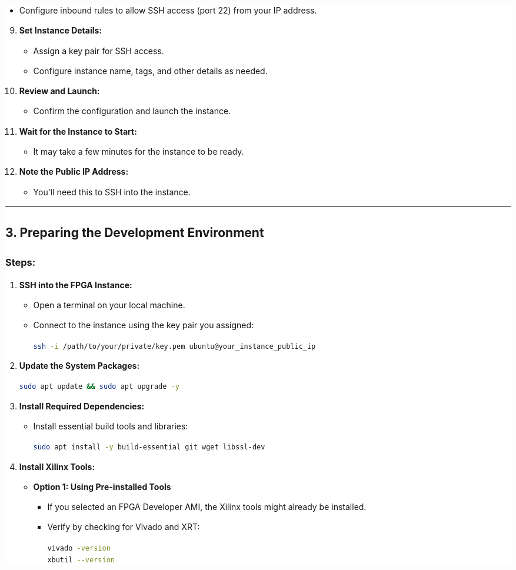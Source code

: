    - Configure inbound rules to allow SSH access (port 22) from your IP address.

9. **Set Instance Details:**

   - Assign a key pair for SSH access.

   - Configure instance name, tags, and other details as needed.

10. **Review and Launch:**

    - Confirm the configuration and launch the instance.

11. **Wait for the Instance to Start:**

    - It may take a few minutes for the instance to be ready.

12. **Note the Public IP Address:**

    - You'll need this to SSH into the instance.

---

<a name="section3"></a>
## **3. Preparing the Development Environment**

### **Steps:**

1. **SSH into the FPGA Instance:**

   - Open a terminal on your local machine.

   - Connect to the instance using the key pair you assigned:

     ```bash
     ssh -i /path/to/your/private/key.pem ubuntu@your_instance_public_ip
     ```

2. **Update the System Packages:**

   ```bash
   sudo apt update && sudo apt upgrade -y
   ```

3. **Install Required Dependencies:**

   - Install essential build tools and libraries:

     ```bash
     sudo apt install -y build-essential git wget libssl-dev
     ```

4. **Install Xilinx Tools:**

   - **Option 1: Using Pre-installed Tools**

     - If you selected an FPGA Developer AMI, the Xilinx tools might already be installed.

     - Verify by checking for Vivado and XRT:

       ```bash
       vivado -version
       xbutil --version
       ```
